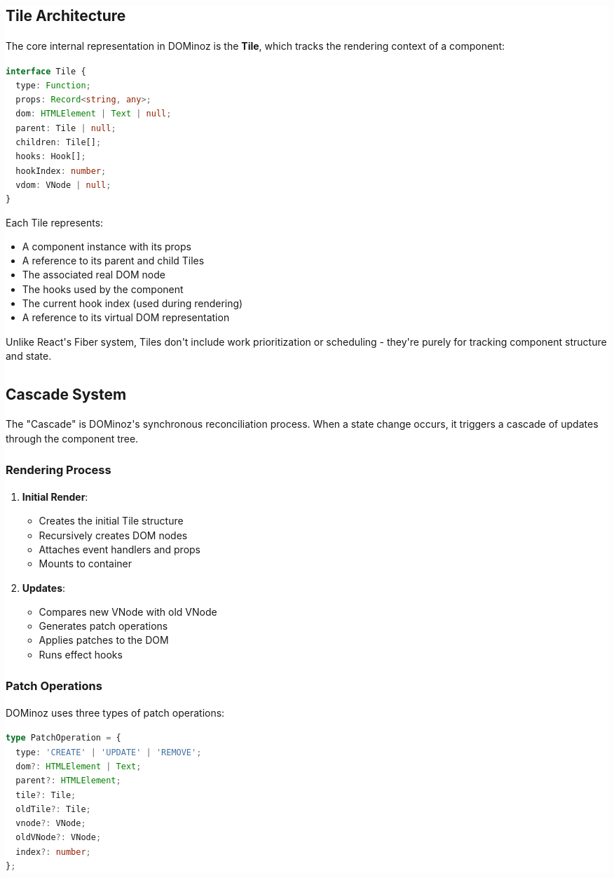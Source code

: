 ## Tile Architecture

The core internal representation in DOMinoz is the **Tile**, which tracks the rendering context of a component:

```typescript
interface Tile {
  type: Function;
  props: Record<string, any>;
  dom: HTMLElement | Text | null;
  parent: Tile | null;
  children: Tile[];
  hooks: Hook[];
  hookIndex: number;
  vdom: VNode | null;
}
```

Each Tile represents:

- A component instance with its props
- A reference to its parent and child Tiles
- The associated real DOM node
- The hooks used by the component
- The current hook index (used during rendering)
- A reference to its virtual DOM representation

Unlike React's Fiber system, Tiles don't include work prioritization or scheduling - they're purely for tracking component structure and state.

## Cascade System

The "Cascade" is DOMinoz's synchronous reconciliation process. When a state change occurs, it triggers a cascade of updates through the component tree.

### Rendering Process

1. **Initial Render**:
   - Creates the initial Tile structure
   - Recursively creates DOM nodes
   - Attaches event handlers and props
   - Mounts to container

2. **Updates**:
   - Compares new VNode with old VNode
   - Generates patch operations
   - Applies patches to the DOM
   - Runs effect hooks

### Patch Operations

DOMinoz uses three types of patch operations:

```typescript
type PatchOperation = {
  type: 'CREATE' | 'UPDATE' | 'REMOVE';
  dom?: HTMLElement | Text;
  parent?: HTMLElement;
  tile?: Tile;
  oldTile?: Tile;
  vnode?: VNode;
  oldVNode?: VNode;
  index?: number;
};
```
